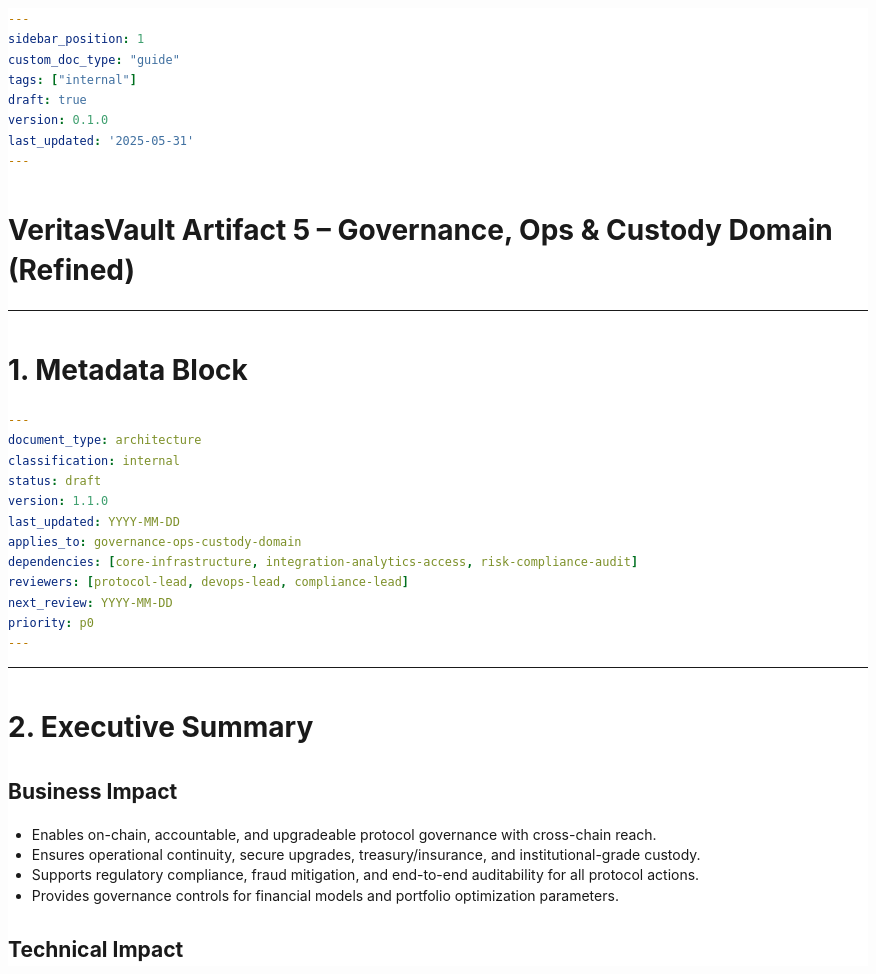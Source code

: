 ```yaml
---
sidebar_position: 1
custom_doc_type: "guide"
tags: ["internal"]
draft: true
version: 0.1.0
last_updated: '2025-05-31'
---
```


# VeritasVault Artifact 5 – Governance, Ops & Custody Domain (Refined)

---

# 1. Metadata Block

```yaml
---
document_type: architecture
classification: internal
status: draft
version: 1.1.0
last_updated: YYYY-MM-DD
applies_to: governance-ops-custody-domain
dependencies: [core-infrastructure, integration-analytics-access, risk-compliance-audit]
reviewers: [protocol-lead, devops-lead, compliance-lead]
next_review: YYYY-MM-DD
priority: p0
---
```

---

# 2. Executive Summary

## Business Impact

* Enables on-chain, accountable, and upgradeable protocol governance with cross-chain reach.
* Ensures operational continuity, secure upgrades, treasury/insurance, and institutional-grade custody.
* Supports regulatory compliance, fraud mitigation, and end-to-end auditability for all protocol actions.
* Provides governance controls for financial models and portfolio optimization parameters.

## Technical Impact
